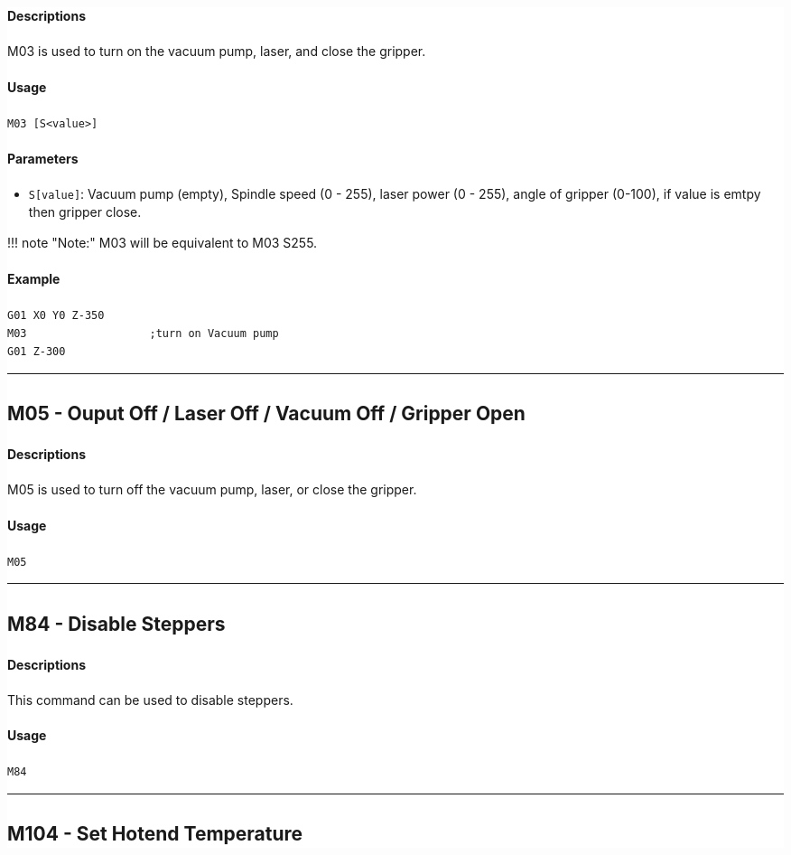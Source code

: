 #### Descriptions

M03 is used to turn on the vacuum pump, laser, and close the gripper.

#### Usage

```
M03 [S<value>]
```

#### Parameters

* `S[value]`: Vacuum pump (empty), Spindle speed (0 - 255), laser power (0 - 255), angle of gripper (0-100), if value is emtpy then gripper close.

!!! note "Note:"
    M03 will be equivalent to M03 S255.

#### Example

```
G01 X0 Y0 Z-350
M03                   ;turn on Vacuum pump
G01 Z-300
```

---

## M05 - Ouput Off / Laser Off / Vacuum Off / Gripper Open

#### Descriptions

M05 is used to turn off the vacuum pump, laser, or close the gripper.

#### Usage

```
M05
```

---

## M84 - Disable Steppers

#### Descriptions

This command can be used to disable steppers.

#### Usage

```
M84
```
---

## M104 - Set Hotend Temperature
